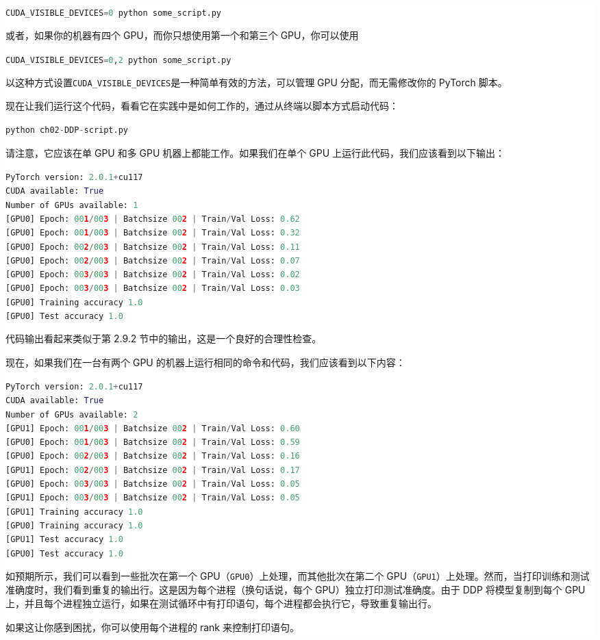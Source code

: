 ```py
CUDA_VISIBLE_DEVICES=0 python some_script.py
```

或者，如果你的机器有四个 GPU，而你只想使用第一个和第三个 GPU，你可以使用

```py
CUDA_VISIBLE_DEVICES=0,2 python some_script.py
```

以这种方式设置`CUDA_VISIBLE_DEVICES`是一种简单有效的方法，可以管理 GPU 分配，而无需修改你的 PyTorch 脚本。

现在让我们运行这个代码，看看它在实践中是如何工作的，通过从终端以脚本方式启动代码：

```py
python ch02-DDP-script.py
```

请注意，它应该在单 GPU 和多 GPU 机器上都能工作。如果我们在单个 GPU 上运行此代码，我们应该看到以下输出：

```py
PyTorch version: 2.0.1+cu117
CUDA available: True
Number of GPUs available: 1
[GPU0] Epoch: 001/003 | Batchsize 002 | Train/Val Loss: 0.62
[GPU0] Epoch: 001/003 | Batchsize 002 | Train/Val Loss: 0.32
[GPU0] Epoch: 002/003 | Batchsize 002 | Train/Val Loss: 0.11
[GPU0] Epoch: 002/003 | Batchsize 002 | Train/Val Loss: 0.07
[GPU0] Epoch: 003/003 | Batchsize 002 | Train/Val Loss: 0.02
[GPU0] Epoch: 003/003 | Batchsize 002 | Train/Val Loss: 0.03
[GPU0] Training accuracy 1.0
[GPU0] Test accuracy 1.0
```

代码输出看起来类似于第 2.9.2 节中的输出，这是一个良好的合理性检查。

现在，如果我们在一台有两个 GPU 的机器上运行相同的命令和代码，我们应该看到以下内容：

```py
PyTorch version: 2.0.1+cu117
CUDA available: True
Number of GPUs available: 2
[GPU1] Epoch: 001/003 | Batchsize 002 | Train/Val Loss: 0.60
[GPU0] Epoch: 001/003 | Batchsize 002 | Train/Val Loss: 0.59
[GPU0] Epoch: 002/003 | Batchsize 002 | Train/Val Loss: 0.16
[GPU1] Epoch: 002/003 | Batchsize 002 | Train/Val Loss: 0.17
[GPU0] Epoch: 003/003 | Batchsize 002 | Train/Val Loss: 0.05
[GPU1] Epoch: 003/003 | Batchsize 002 | Train/Val Loss: 0.05
[GPU1] Training accuracy 1.0
[GPU0] Training accuracy 1.0
[GPU1] Test accuracy 1.0
[GPU0] Test accuracy 1.0
```

如预期所示，我们可以看到一些批次在第一个 GPU（`GPU0`）上处理，而其他批次在第二个 GPU（`GPU1`）上处理。然而，当打印训练和测试准确度时，我们看到重复的输出行。这是因为每个进程（换句话说，每个 GPU）独立打印测试准确度。由于 DDP 将模型复制到每个 GPU 上，并且每个进程独立运行，如果在测试循环中有打印语句，每个进程都会执行它，导致重复输出行。

如果这让你感到困扰，你可以使用每个进程的 rank 来控制打印语句。
